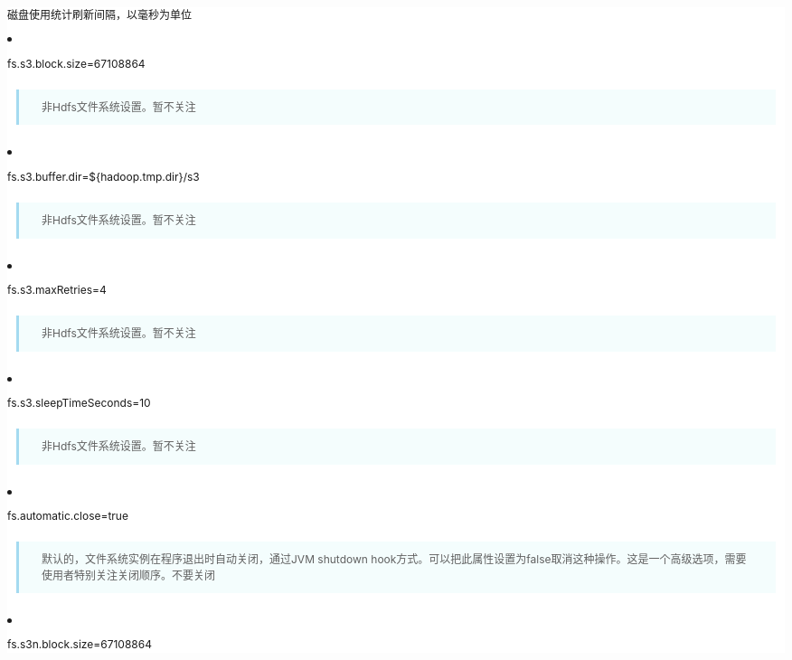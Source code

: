 <p style="padding-top:0px; padding-bottom:0px; margin-top:8px; margin-bottom:8px; word-wrap:break-word; letter-spacing:0px; font-size:12px; word-break:break-all">
磁盘使用统计刷新间隔，以毫秒为单位</p>
</blockquote>
</li><li style="padding:0px; margin:0px">
<p style="padding-top:0px; padding-bottom:0px; margin-top:8px; margin-bottom:8px; word-wrap:break-word; letter-spacing:0px; font-size:12px; word-break:break-all">
<span style="padding:0px; margin:0px">fs.s3.block.size=67108864</span></p>
<blockquote style="position:relative; border-left-width:3px; border-left-style:solid; border-left-color:rgb(164,218,240); padding:3px 25px; margin:20px 10px; font-size:10pt; background:rgb(244,253,253)">
<p style="padding-top:0px; padding-bottom:0px; margin-top:8px; margin-bottom:8px; word-wrap:break-word; letter-spacing:0px; font-size:12px; word-break:break-all">
非Hdfs文件系统设置。<span style="padding:0px; margin:0px">暂不关注</span></p>
</blockquote>
</li><li style="padding:0px; margin:0px">
<p style="padding-top:0px; padding-bottom:0px; margin-top:8px; margin-bottom:8px; word-wrap:break-word; letter-spacing:0px; font-size:12px; word-break:break-all">
<span style="padding:0px; margin:0px">fs.s3.buffer.dir=${hadoop.tmp.dir}/s3</span></p>
<blockquote style="position:relative; border-left-width:3px; border-left-style:solid; border-left-color:rgb(164,218,240); padding:3px 25px; margin:20px 10px; font-size:10pt; background:rgb(244,253,253)">
<p style="padding-top:0px; padding-bottom:0px; margin-top:8px; margin-bottom:8px; word-wrap:break-word; letter-spacing:0px; font-size:12px; word-break:break-all">
非Hdfs文件系统设置。<span style="padding:0px; margin:0px">暂不关注</span></p>
</blockquote>
</li><li style="padding:0px; margin:0px">
<p style="padding-top:0px; padding-bottom:0px; margin-top:8px; margin-bottom:8px; word-wrap:break-word; letter-spacing:0px; font-size:12px; word-break:break-all">
<span style="padding:0px; margin:0px">fs.s3.maxRetries=4</span></p>
<blockquote style="position:relative; border-left-width:3px; border-left-style:solid; border-left-color:rgb(164,218,240); padding:3px 25px; margin:20px 10px; font-size:10pt; background:rgb(244,253,253)">
<p style="padding-top:0px; padding-bottom:0px; margin-top:8px; margin-bottom:8px; word-wrap:break-word; letter-spacing:0px; font-size:12px; word-break:break-all">
非Hdfs文件系统设置。<span style="padding:0px; margin:0px">暂不关注</span></p>
</blockquote>
</li><li style="padding:0px; margin:0px">
<p style="padding-top:0px; padding-bottom:0px; margin-top:8px; margin-bottom:8px; word-wrap:break-word; letter-spacing:0px; font-size:12px; word-break:break-all">
<span style="padding:0px; margin:0px">fs.s3.sleepTimeSeconds=10</span></p>
<blockquote style="position:relative; border-left-width:3px; border-left-style:solid; border-left-color:rgb(164,218,240); padding:3px 25px; margin:20px 10px; font-size:10pt; background:rgb(244,253,253)">
<p style="padding-top:0px; padding-bottom:0px; margin-top:8px; margin-bottom:8px; word-wrap:break-word; letter-spacing:0px; font-size:12px; word-break:break-all">
非Hdfs文件系统设置。<span style="padding:0px; margin:0px">暂不关注</span></p>
</blockquote>
</li><li style="padding:0px; margin:0px">
<p style="padding-top:0px; padding-bottom:0px; margin-top:8px; margin-bottom:8px; word-wrap:break-word; letter-spacing:0px; font-size:12px; word-break:break-all">
fs.automatic.close=true</p>
<blockquote style="position:relative; border-left-width:3px; border-left-style:solid; border-left-color:rgb(164,218,240); padding:3px 25px; margin:20px 10px; font-size:10pt; background:rgb(244,253,253)">
<p style="padding-top:0px; padding-bottom:0px; margin-top:8px; margin-bottom:8px; word-wrap:break-word; letter-spacing:0px; font-size:12px; word-break:break-all">
默认的，文件系统实例在程序退出时自动关闭，通过JVM shutdown hook方式。可以把此属性设置为false取消这种操作。这是一个高级选项，需要使用者特别关注关闭顺序。<span style="padding:0px; margin:0px">不要关闭</span></p>
</blockquote>
</li><li style="padding:0px; margin:0px">
<p style="padding-top:0px; padding-bottom:0px; margin-top:8px; margin-bottom:8px; word-wrap:break-word; letter-spacing:0px; font-size:12px; word-break:break-all">
<span style="padding:0px; margin:0px">fs.s3n.block.size=67108864</span></p>
